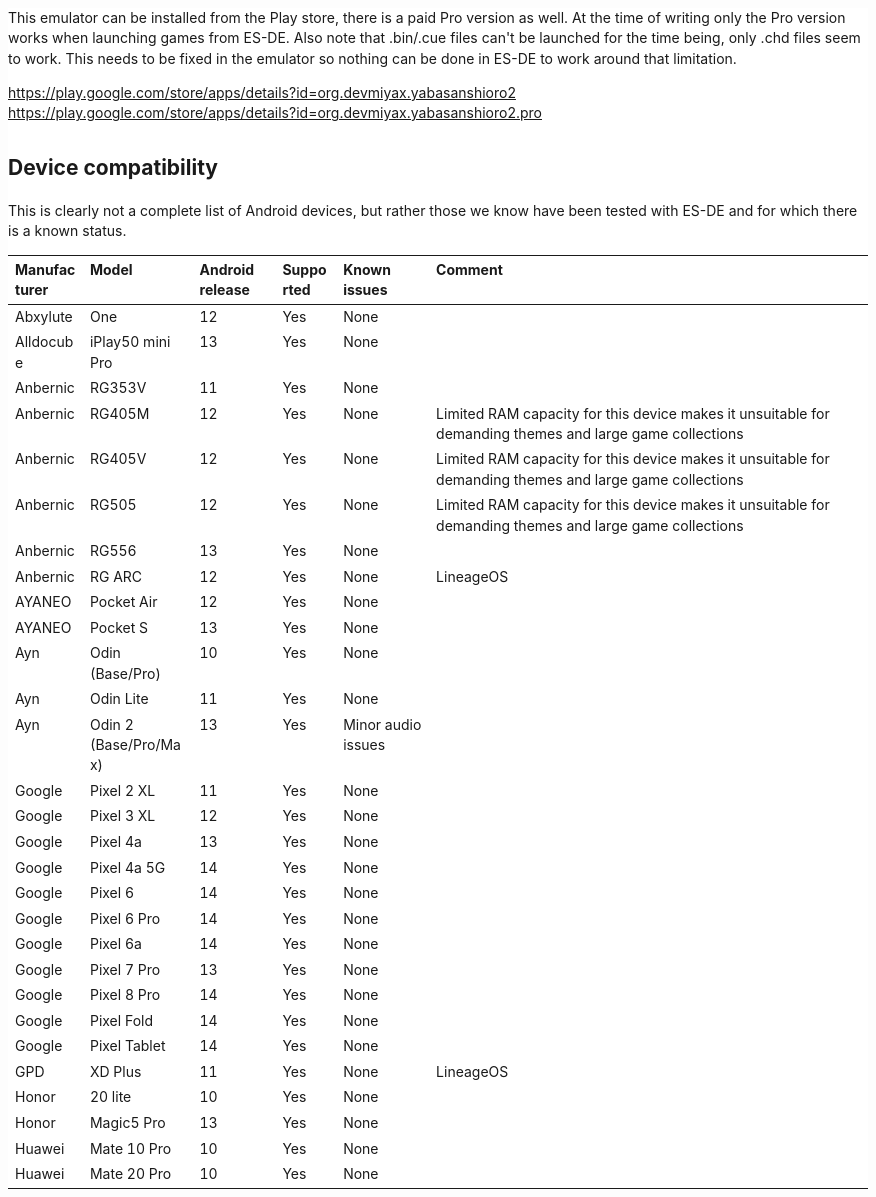 This emulator can be installed from the Play store, there is a paid Pro version as well. At the time of writing only the Pro version works when launching games from ES-DE. Also note that .bin/.cue files can't be launched for the time being, only .chd files seem to work. This needs to be fixed in the emulator so nothing can be done in ES-DE to work around that limitation.

https://play.google.com/store/apps/details?id=org.devmiyax.yabasanshioro2 \
https://play.google.com/store/apps/details?id=org.devmiyax.yabasanshioro2.pro

## Device compatibility

This is clearly not a complete list of Android devices, but rather those we know have been tested with ES-DE and for which there is a known status.

| Manufacturer | Model                   | Android release | Supported | Known issues        | Comment                    |
| :----------- | :---------------------- | :-------------- | :-------- | :------------------ | :------------------------- |
| Abxylute     | One                     | 12              | Yes       | None                |                            |
| Alldocube    | iPlay50 mini Pro        | 13              | Yes       | None                |                            |
| Anbernic     | RG353V                  | 11              | Yes       | None                |                            |
| Anbernic     | RG405M                  | 12              | Yes       | None                | Limited RAM capacity for this device makes it unsuitable for demanding themes and large game collections |
| Anbernic     | RG405V                  | 12              | Yes       | None                | Limited RAM capacity for this device makes it unsuitable for demanding themes and large game collections |
| Anbernic     | RG505                   | 12              | Yes       | None                | Limited RAM capacity for this device makes it unsuitable for demanding themes and large game collections |
| Anbernic     | RG556                   | 13              | Yes       | None                |                            |
| Anbernic     | RG ARC                  | 12              | Yes       | None                | LineageOS                  |
| AYANEO       | Pocket Air              | 12              | Yes       | None                |                            |
| AYANEO       | Pocket S                | 13              | Yes       | None                |                            |
| Ayn          | Odin (Base/Pro)         | 10              | Yes       | None                |                            |
| Ayn          | Odin Lite               | 11              | Yes       | None                |                            |
| Ayn          | Odin 2 (Base/Pro/Max)   | 13              | Yes       | Minor audio issues  |                            |
| Google       | Pixel 2 XL              | 11              | Yes       | None                |                            |
| Google       | Pixel 3 XL              | 12              | Yes       | None                |                            |
| Google       | Pixel 4a                | 13              | Yes       | None                |                            |
| Google       | Pixel 4a 5G             | 14              | Yes       | None                |                            |
| Google       | Pixel 6                 | 14              | Yes       | None                |                            |
| Google       | Pixel 6 Pro             | 14              | Yes       | None                |                            |
| Google       | Pixel 6a                | 14              | Yes       | None                |                            |
| Google       | Pixel 7 Pro             | 13              | Yes       | None                |                            |
| Google       | Pixel 8 Pro             | 14              | Yes       | None                |                            |
| Google       | Pixel Fold              | 14              | Yes       | None                |                            |
| Google       | Pixel Tablet            | 14              | Yes       | None                |                            |
| GPD          | XD Plus                 | 11              | Yes       | None                | LineageOS                  |
| Honor        | 20 lite                 | 10              | Yes       | None                |                            |
| Honor        | Magic5 Pro              | 13              | Yes       | None                |                            |
| Huawei       | Mate 10 Pro             | 10              | Yes       | None                |                            |
| Huawei       | Mate 20 Pro             | 10              | Yes       | None                |                            |
